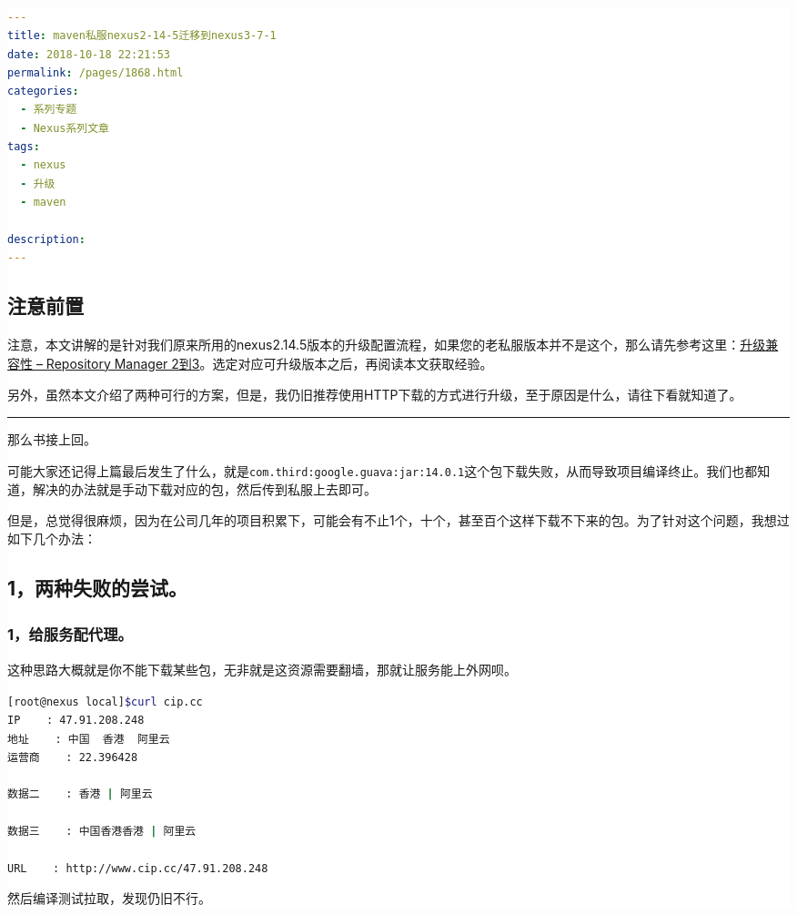 ```yaml
---
title: maven私服nexus2-14-5迁移到nexus3-7-1
date: 2018-10-18 22:21:53
permalink: /pages/1868.html
categories: 
  - 系列专题
  - Nexus系列文章
tags: 
  - nexus
  - 升级
  - maven

description: 
---
```


## 注意前置

注意，本文讲解的是针对我们原来所用的nexus2.14.5版本的升级配置流程，如果您的老私服版本并不是这个，那么请先参考这里：[升级兼容性 – Repository Manager 2到3](https://help.sonatype.com/repomanager3/installation-and-upgrades/upgrading-from-nexus-repository-manager-2/upgrade-compatibility---repository-manager-2-to-3)。选定对应可升级版本之后，再阅读本文获取经验。

另外，虽然本文介绍了两种可行的方案，但是，我仍旧推荐使用HTTP下载的方式进行升级，至于原因是什么，请往下看就知道了。

------

那么书接上回。

可能大家还记得上篇最后发生了什么，就是`com.third:google.guava:jar:14.0.1`这个包下载失败，从而导致项目编译终止。我们也都知道，解决的办法就是手动下载对应的包，然后传到私服上去即可。

但是，总觉得很麻烦，因为在公司几年的项目积累下，可能会有不止1个，十个，甚至百个这样下载不下来的包。为了针对这个问题，我想过如下几个办法：

## 1，两种失败的尝试。

### 1，给服务配代理。

这种思路大概就是你不能下载某些包，无非就是这资源需要翻墙，那就让服务能上外网呗。

```sh
[root@nexus local]$curl cip.cc
IP    : 47.91.208.248
地址    : 中国  香港  阿里云
运营商    : 22.396428
 
数据二    : 香港 | 阿里云
 
数据三    : 中国香港香港 | 阿里云
 
URL    : http://www.cip.cc/47.91.208.248
```

然后编译测试拉取，发现仍旧不行。
